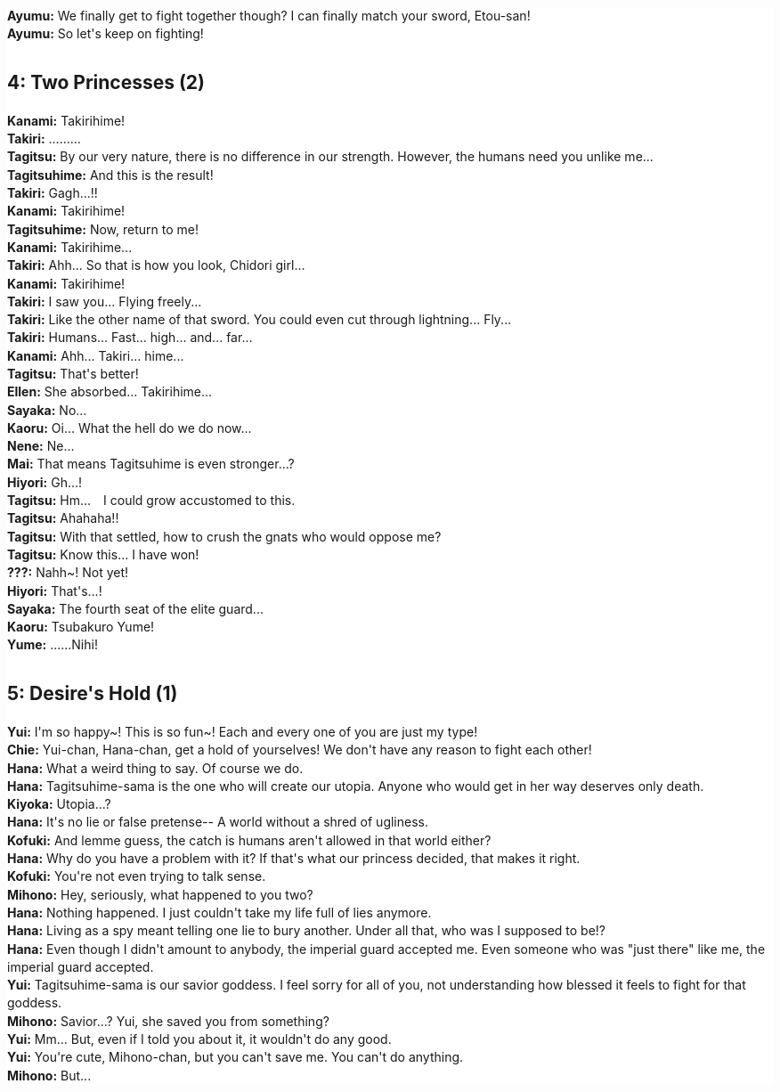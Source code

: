 **Ayumu:** We finally get to fight together though? I can finally match your sword, Etou-san\!  
**Ayumu:** So let's keep on fighting\!  

## 4: Two Princesses (2)
**Kanami:** Takirihime\!  
**Takiri:** .........  
**Tagitsu:** By our very nature, there is no difference in our strength. However, the humans need you unlike me...  
**Tagitsuhime:** And this is the result\!  
**Takiri:** Gagh...\!\!  
**Kanami:** Takirihime\!  
**Tagitsuhime:** Now, return to me\!  
**Kanami:** Takirihime...  
**Takiri:** Ahh... So that is how you look, Chidori girl...  
**Kanami:** Takirihime\!  
**Takiri:** I saw you... Flying freely...  
**Takiri:** Like the other name of that sword. You could even cut through lightning... Fly...  
**Takiri:** Humans... Fast... high... and... far...  
**Kanami:** Ahh... Takiri... hime...  
**Tagitsu:** That's better\!  
**Ellen:** She absorbed... Takirihime...  
**Sayaka:** No...  
**Kaoru:** Oi... What the hell do we do now...  
**Nene:** Ne...  
**Mai:** That means Tagitsuhime is even stronger...?  
**Hiyori:** Gh...\!  
**Tagitsu:** Hm...　I could grow accustomed to this.  
**Tagitsu:** Ahahaha\!\!  
**Tagitsu:** With that settled, how to crush the gnats who would oppose me?  
**Tagitsu:** Know this... I have won\!  
**???:** Nahh\~\! Not yet\!  
**Hiyori:** That's...\!  
**Sayaka:** The fourth seat of the elite guard...  
**Kaoru:** Tsubakuro Yume\!  
**Yume:** ......Nihi\!  

## 5: Desire's Hold (1)
**Yui:** I'm so happy\~\! This is so fun\~\! Each and every one of you are just my type\!  
**Chie:** Yui-chan, Hana-chan, get a hold of yourselves\! We don't have any reason to fight each other\!  
**Hana:** What a weird thing to say. Of course we do.  
**Hana:** Tagitsuhime-sama is the one who will create our utopia. Anyone who would get in her way deserves only death.  
**Kiyoka:** Utopia...?  
**Hana:** It's no lie or false pretense-- A world without a shred of ugliness.  
**Kofuki:** And lemme guess, the catch is humans aren't allowed in that world either?  
**Hana:** Why do you have a problem with it? If that's what our princess decided, that makes it right.  
**Kofuki:** You're not even trying to talk sense.  
**Mihono:** Hey, seriously, what happened to you two?  
**Hana:** Nothing happened. I just couldn't take my life full of lies anymore.  
**Hana:** Living as a spy meant telling one lie to bury another. Under all that, who was I supposed to be\!?  
**Hana:** Even though I didn't amount to anybody, the imperial guard accepted me. Even someone who was "just there" like me, the imperial guard accepted.  
**Yui:** Tagitsuhime-sama is our savior goddess. I feel sorry for all of you, not understanding how blessed it feels to fight for that goddess.  
**Mihono:** Savior...? Yui, she saved you from something?  
**Yui:** Mm... But, even if I told you about it, it wouldn't do any good.  
**Yui:** You're cute, Mihono-chan, but you can't save me. You can't do anything.  
**Mihono:** But...  